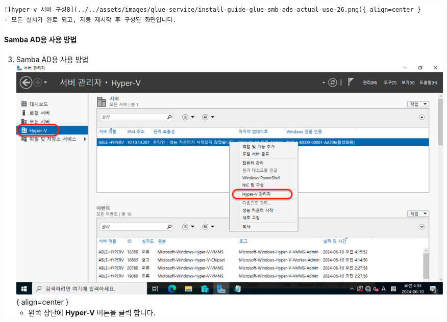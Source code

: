     ![hyper-v 서버 구성8](../../assets/images/glue-service/install-guide-glue-smb-ads-actual-use-26.png){ align=center }
    - 모든 설치가 완료 되고, 자동 재시작 후 구성된 화면입니다.

#### Samba AD용 사용 방법
3. Samba AD용 사용 방법
    ![Samba AD용 사용 방법1](../../assets/images/glue-service/install-guide-glue-smb-ads-actual-use-27.png){ align=center }
    - 왼쪽 상단에 **Hyper-V** 버튼을 클릭 합니다.